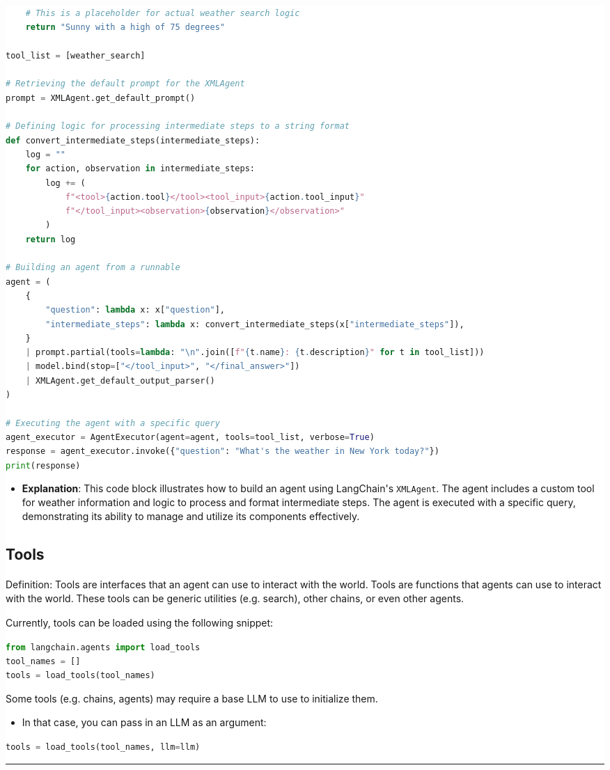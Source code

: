 ```python
    # This is a placeholder for actual weather search logic
    return "Sunny with a high of 75 degrees"

tool_list = [weather_search]

# Retrieving the default prompt for the XMLAgent
prompt = XMLAgent.get_default_prompt()

# Defining logic for processing intermediate steps to a string format
def convert_intermediate_steps(intermediate_steps):
    log = ""
    for action, observation in intermediate_steps:
        log += (
            f"<tool>{action.tool}</tool><tool_input>{action.tool_input}"
            f"</tool_input><observation>{observation}</observation>"
        )
    return log

# Building an agent from a runnable
agent = (
    {
        "question": lambda x: x["question"],
        "intermediate_steps": lambda x: convert_intermediate_steps(x["intermediate_steps"]),
    }
    | prompt.partial(tools=lambda: "\n".join([f"{t.name}: {t.description}" for t in tool_list]))
    | model.bind(stop=["</tool_input>", "</final_answer>"])
    | XMLAgent.get_default_output_parser()
)

# Executing the agent with a specific query
agent_executor = AgentExecutor(agent=agent, tools=tool_list, verbose=True)
response = agent_executor.invoke({"question": "What's the weather in New York today?"})
print(response)
```
- **Explanation**: This code block illustrates how to build an agent using LangChain's `XMLAgent`. The agent includes a custom tool for weather information and logic to process and format intermediate steps. The agent is executed with a specific query, demonstrating its ability to manage and utilize its components effectively.

## Tools
Definition: Tools are interfaces that an agent can use to interact with the world. Tools are functions that agents can use to interact with the world. These tools can be generic utilities (e.g. search), other chains, or even other agents.

Currently, tools can be loaded using the following snippet:
```python
from langchain.agents import load_tools
tool_names = []
tools = load_tools(tool_names)
```

Some tools (e.g. chains, agents) may require a base LLM to use to initialize them. 
- In that case, you can pass in an LLM as an argument:
```python
tools = load_tools(tool_names, llm=llm)
```

---